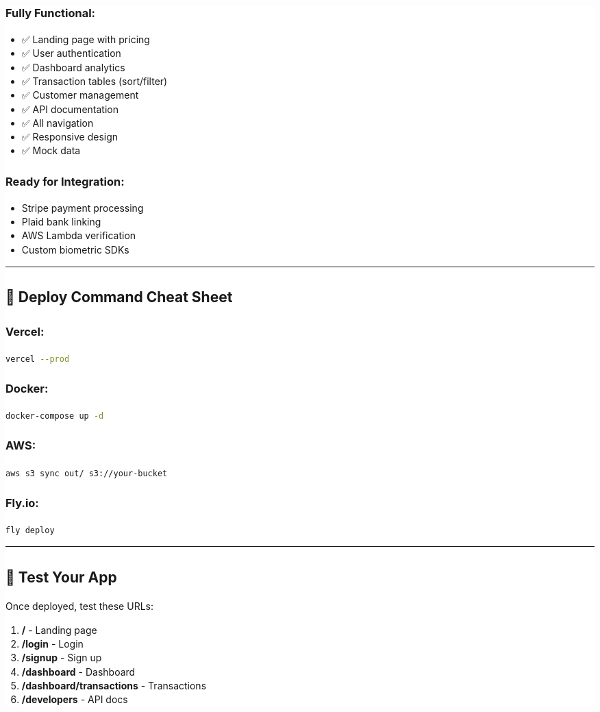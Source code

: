 ### Fully Functional:
- ✅ Landing page with pricing
- ✅ User authentication
- ✅ Dashboard analytics
- ✅ Transaction tables (sort/filter)
- ✅ Customer management
- ✅ API documentation
- ✅ All navigation
- ✅ Responsive design
- ✅ Mock data

### Ready for Integration:
- Stripe payment processing
- Plaid bank linking
- AWS Lambda verification
- Custom biometric SDKs

---

## 🚀 Deploy Command Cheat Sheet

### Vercel:
```bash
vercel --prod
```

### Docker:
```bash
docker-compose up -d
```

### AWS:
```bash
aws s3 sync out/ s3://your-bucket
```

### Fly.io:
```bash
fly deploy
```

---

## 📱 Test Your App

Once deployed, test these URLs:

1. **/** - Landing page
2. **/login** - Login
3. **/signup** - Sign up
4. **/dashboard** - Dashboard
5. **/dashboard/transactions** - Transactions
6. **/developers** - API docs
